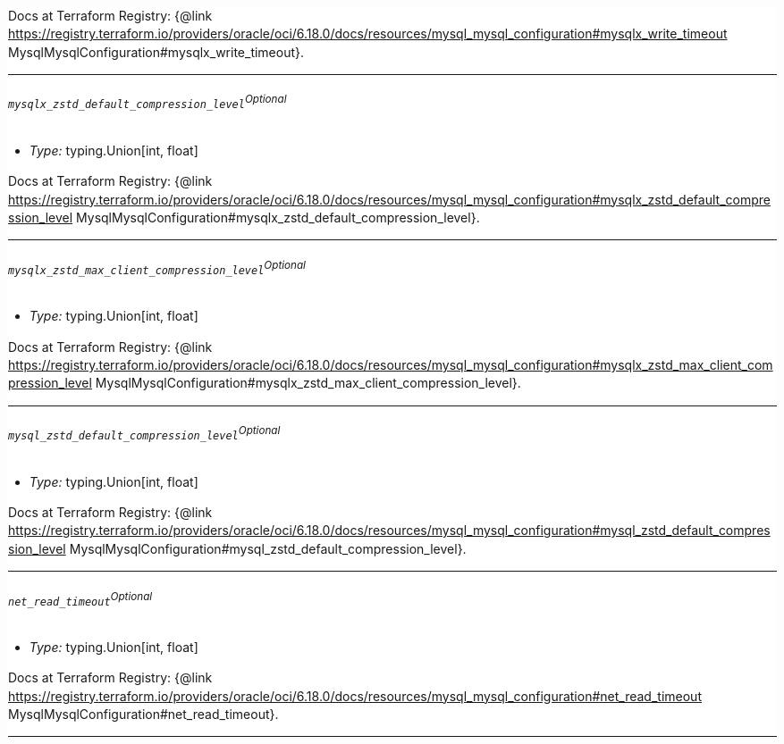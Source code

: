 Docs at Terraform Registry: {@link https://registry.terraform.io/providers/oracle/oci/6.18.0/docs/resources/mysql_mysql_configuration#mysqlx_write_timeout MysqlMysqlConfiguration#mysqlx_write_timeout}.

---

###### `mysqlx_zstd_default_compression_level`<sup>Optional</sup> <a name="mysqlx_zstd_default_compression_level" id="rhizo-co-terraform-provider-oci.mysqlMysqlConfiguration.MysqlMysqlConfiguration.putVariables.parameter.mysqlxZstdDefaultCompressionLevel"></a>

- *Type:* typing.Union[int, float]

Docs at Terraform Registry: {@link https://registry.terraform.io/providers/oracle/oci/6.18.0/docs/resources/mysql_mysql_configuration#mysqlx_zstd_default_compression_level MysqlMysqlConfiguration#mysqlx_zstd_default_compression_level}.

---

###### `mysqlx_zstd_max_client_compression_level`<sup>Optional</sup> <a name="mysqlx_zstd_max_client_compression_level" id="rhizo-co-terraform-provider-oci.mysqlMysqlConfiguration.MysqlMysqlConfiguration.putVariables.parameter.mysqlxZstdMaxClientCompressionLevel"></a>

- *Type:* typing.Union[int, float]

Docs at Terraform Registry: {@link https://registry.terraform.io/providers/oracle/oci/6.18.0/docs/resources/mysql_mysql_configuration#mysqlx_zstd_max_client_compression_level MysqlMysqlConfiguration#mysqlx_zstd_max_client_compression_level}.

---

###### `mysql_zstd_default_compression_level`<sup>Optional</sup> <a name="mysql_zstd_default_compression_level" id="rhizo-co-terraform-provider-oci.mysqlMysqlConfiguration.MysqlMysqlConfiguration.putVariables.parameter.mysqlZstdDefaultCompressionLevel"></a>

- *Type:* typing.Union[int, float]

Docs at Terraform Registry: {@link https://registry.terraform.io/providers/oracle/oci/6.18.0/docs/resources/mysql_mysql_configuration#mysql_zstd_default_compression_level MysqlMysqlConfiguration#mysql_zstd_default_compression_level}.

---

###### `net_read_timeout`<sup>Optional</sup> <a name="net_read_timeout" id="rhizo-co-terraform-provider-oci.mysqlMysqlConfiguration.MysqlMysqlConfiguration.putVariables.parameter.netReadTimeout"></a>

- *Type:* typing.Union[int, float]

Docs at Terraform Registry: {@link https://registry.terraform.io/providers/oracle/oci/6.18.0/docs/resources/mysql_mysql_configuration#net_read_timeout MysqlMysqlConfiguration#net_read_timeout}.

---